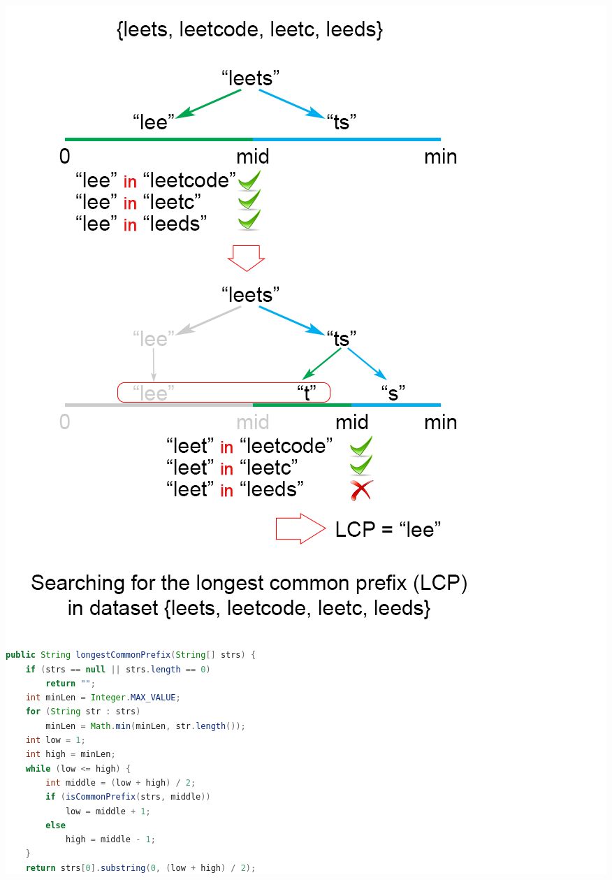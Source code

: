 ![图 3. 使用二分查找法寻找最长公共前缀](./image/figure3.png)

```java
public String longestCommonPrefix(String[] strs) {
    if (strs == null || strs.length == 0)
        return "";
    int minLen = Integer.MAX_VALUE;
    for (String str : strs)
        minLen = Math.min(minLen, str.length());
    int low = 1;
    int high = minLen;
    while (low <= high) {
        int middle = (low + high) / 2;
        if (isCommonPrefix(strs, middle))
            low = middle + 1;
        else
            high = middle - 1;
    }
    return strs[0].substring(0, (low + high) / 2);
```
